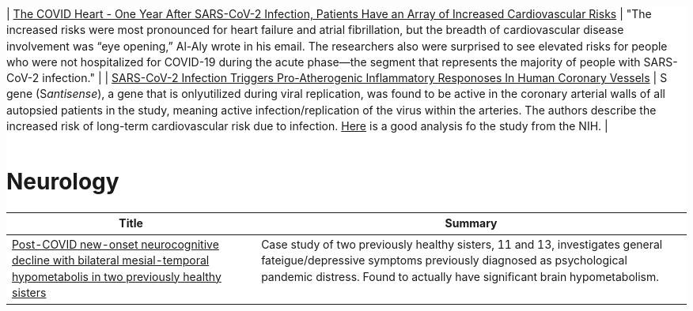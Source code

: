 | [The COVID Heart - One Year After SARS-CoV-2 Infection, Patients Have an Array of Increased Cardiovascular Risks](https://jamanetwork.com/journals/jama/fullarticle/2789793?fbclid=IwAR3IurXco4DbMEtwD5gvirva59I6KfRX8b9GkvRCgyrooVpw-3ba5ojZszI)                                              | "The increased risks were most pronounced for heart failure and atrial fibrillation, but the breadth of cardiovascular disease involvement was “eye opening,” Al-Aly wrote in his email. The researchers also were surprised to see elevated risks for people who were not hospitalized for COVID-19 during the acute phase—the segment that represents the majority of people with SARS-CoV-2 infection."                                                                                                                                                                                                                                                                                                                                                                                                                                                                                                                                                                                                                            |
| [SARS-CoV-2 Infection Triggers Pro-Atherogenic Inflammatory Responoses In Human Coronary Vessels](https://www.nature.com/articles/s44161-023-00336-5)                                                                                                                                          | S gene (S*antisense*), a gene that is onlyutilized during viral replication, was found to be active in the coronary arterial walls of all autopsied patients in the study, meaning active infection/replication of the virus within the arteries. The authors describe the increased risk of long-term cardiovascular risk due to infection. [Here](https://www.nih.gov/news-events/news-releases/sars-cov-2-infects-coronary-arteries-increases-plaque-inflammation) is a good analysis fo the study from the NIH.                                                                                                                                                                                                                                                                                                                                                                                                                                                                                                                       |

# Neurology

| Title                                                                                                                                                                                                                                                                                          | Summary                                                                                                                                                                                                                                                                                                                                                                                                                                                                                                                                                                                                                                                                                                                                                                                                                                             |
| ---------------------------------------------------------------------------------------------------------------------------------------------------------------------------------------------------------------------------------------------------------------------------------------------- | --------------------------------------------------------------------------------------------------------------------------------------------------------------------------------------------------------------------------------------------------------------------------------------------------------------------------------------------------------------------------------------------------------------------------------------------------------------------------------------------------------------------------------------------------------------------------------------------------------------------------------------------------------------------------------------------------------------------------------------------------------------------------------------------------------------------------------------------------- |
| [Post-COVID new-onset neurocognitive decline with bilateral mesial-temporal hypometabolis in two previously healthy sisters](https://www.frontiersin.org/articles/10.3389/fped.2023.1165072/full?fbclid=IwAR37S-PDl4CGlEdHT8xfiBASUZ0mnfNjV2rWHDVTBbG4eTBKXR9QlpI8qKg)                            | Case study of two previously healthy sisters, 11 and 13, investigates general fateigue/depressive symptoms previously diagnosed as psychological pandemic distress. Found to actually have significant brain hypometabolism.                                                                                                                                                                                                                                                                                                                                                                                                                                                                                                                                                                                                                        |